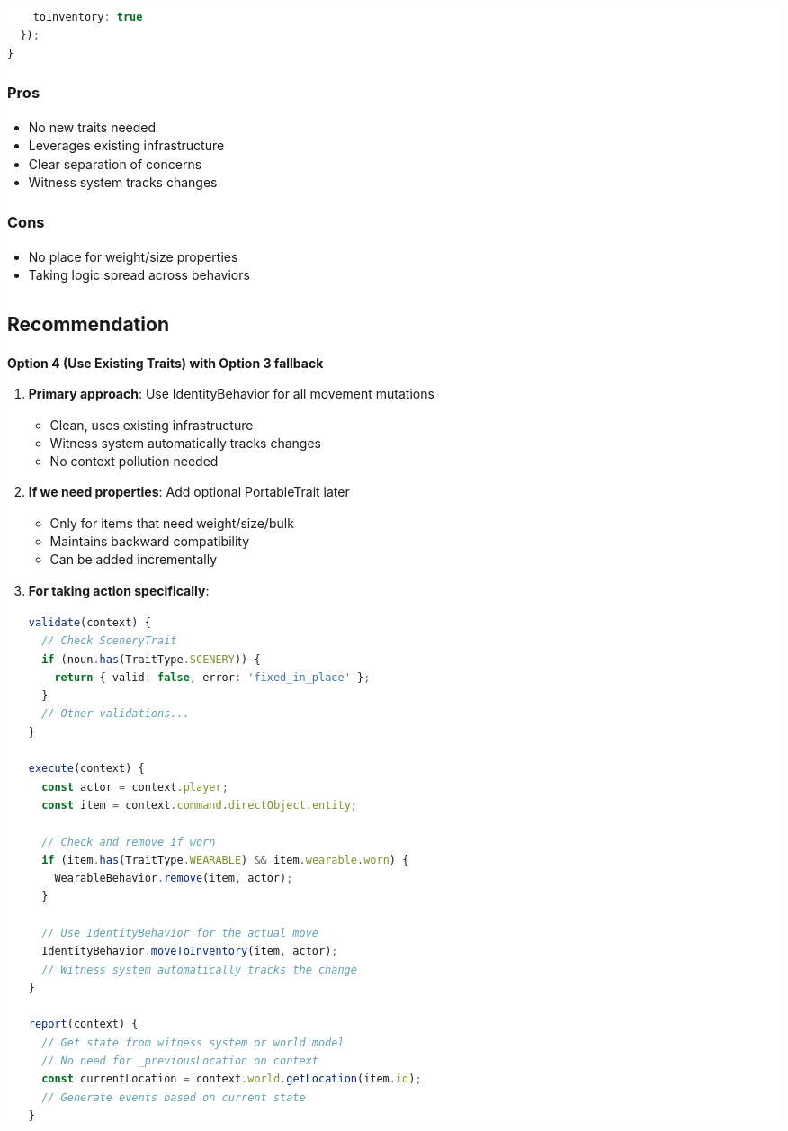 ```typescript
    toInventory: true 
  });
}
```

### Pros
- No new traits needed
- Leverages existing infrastructure
- Clear separation of concerns
- Witness system tracks changes

### Cons
- No place for weight/size properties
- Taking logic spread across behaviors

## Recommendation

**Option 4 (Use Existing Traits) with Option 3 fallback**

1. **Primary approach**: Use IdentityBehavior for all movement mutations
   - Clean, uses existing infrastructure
   - Witness system automatically tracks changes
   - No context pollution needed

2. **If we need properties**: Add optional PortableTrait later
   - Only for items that need weight/size/bulk
   - Maintains backward compatibility
   - Can be added incrementally

3. **For taking action specifically**:
   ```typescript
   validate(context) {
     // Check SceneryTrait
     if (noun.has(TraitType.SCENERY)) {
       return { valid: false, error: 'fixed_in_place' };
     }
     // Other validations...
   }
   
   execute(context) {
     const actor = context.player;
     const item = context.command.directObject.entity;
     
     // Check and remove if worn
     if (item.has(TraitType.WEARABLE) && item.wearable.worn) {
       WearableBehavior.remove(item, actor);
     }
     
     // Use IdentityBehavior for the actual move
     IdentityBehavior.moveToInventory(item, actor);
     // Witness system automatically tracks the change
   }
   
   report(context) {
     // Get state from witness system or world model
     // No need for _previousLocation on context
     const currentLocation = context.world.getLocation(item.id);
     // Generate events based on current state
   }
   ```

